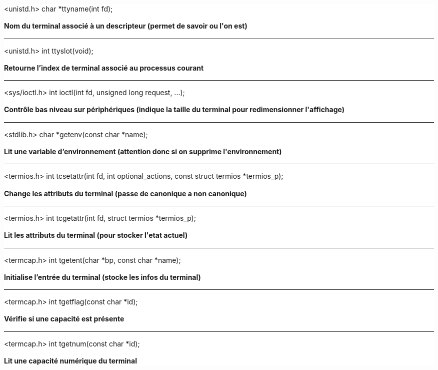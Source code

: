 <unistd.h>
char	*ttyname(int fd);

**Nom du terminal associé à un descripteur (permet de savoir ou l'on est)**

---------------------------------------------------------------

<unistd.h>
int	ttyslot(void);

**Retourne l’index de terminal associé au processus courant**

---------------------------------------------------------------

<sys/ioctl.h>
int	ioctl(int fd, unsigned long request, ...);

**Contrôle bas niveau sur périphériques (indique la taille du terminal pour redimensionner l'affichage)**

---------------------------------------------------------------

<stdlib.h>
char	*getenv(const char *name);

**Lit une variable d’environnement (attention donc si on supprime l'environnement)**

---------------------------------------------------------------

<termios.h>
int	tcsetattr(int fd, int optional_actions, const struct termios *termios_p);

**Change les attributs du terminal (passe de canonique a non canonique)**

---------------------------------------------------------------

<termios.h>
int	tcgetattr(int fd, struct termios *termios_p);

**Lit les attributs du terminal (pour stocker l'etat actuel)**

---------------------------------------------------------------

<termcap.h>
int	tgetent(char *bp, const char *name);

**Initialise l’entrée du terminal (stocke les infos du terminal)**

---------------------------------------------------------------

<termcap.h>
int	tgetflag(const char *id);

**Vérifie si une capacité est présente**

---------------------------------------------------------------

<termcap.h>
int	tgetnum(const char *id);

**Lit une capacité numérique du terminal**
